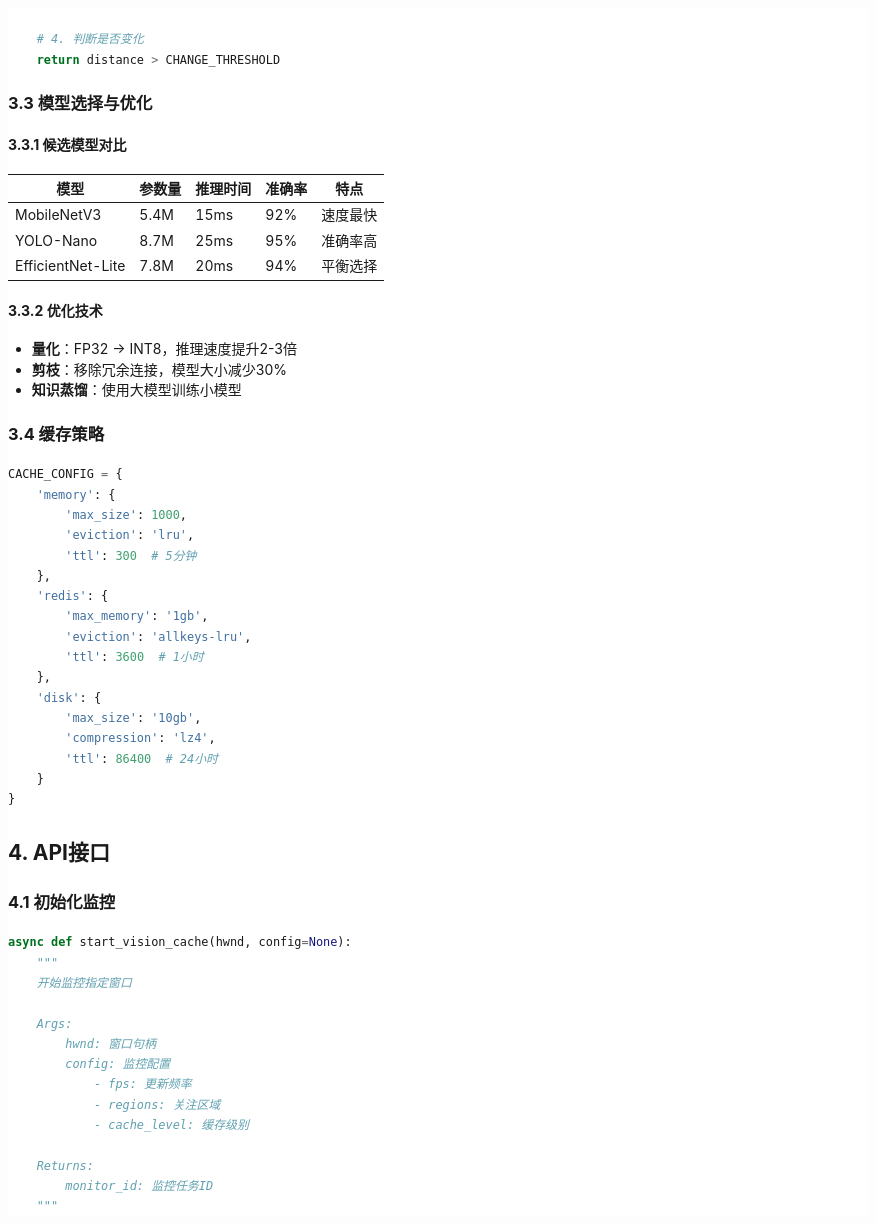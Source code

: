 ```python
    
    # 4. 判断是否变化
    return distance > CHANGE_THRESHOLD
```

### 3.3 模型选择与优化

#### 3.3.1 候选模型对比

| 模型 | 参数量 | 推理时间 | 准确率 | 特点 |
|------|--------|----------|--------|------|
| MobileNetV3 | 5.4M | 15ms | 92% | 速度最快 |
| YOLO-Nano | 8.7M | 25ms | 95% | 准确率高 |
| EfficientNet-Lite | 7.8M | 20ms | 94% | 平衡选择 |

#### 3.3.2 优化技术
- **量化**：FP32 → INT8，推理速度提升2-3倍
- **剪枝**：移除冗余连接，模型大小减少30%
- **知识蒸馏**：使用大模型训练小模型

### 3.4 缓存策略

```python
CACHE_CONFIG = {
    'memory': {
        'max_size': 1000,
        'eviction': 'lru',
        'ttl': 300  # 5分钟
    },
    'redis': {
        'max_memory': '1gb',
        'eviction': 'allkeys-lru',
        'ttl': 3600  # 1小时
    },
    'disk': {
        'max_size': '10gb',
        'compression': 'lz4',
        'ttl': 86400  # 24小时
    }
}
```

## 4. API接口

### 4.1 初始化监控
```python
async def start_vision_cache(hwnd, config=None):
    """
    开始监控指定窗口
    
    Args:
        hwnd: 窗口句柄
        config: 监控配置
            - fps: 更新频率
            - regions: 关注区域
            - cache_level: 缓存级别
    
    Returns:
        monitor_id: 监控任务ID
    """
```
